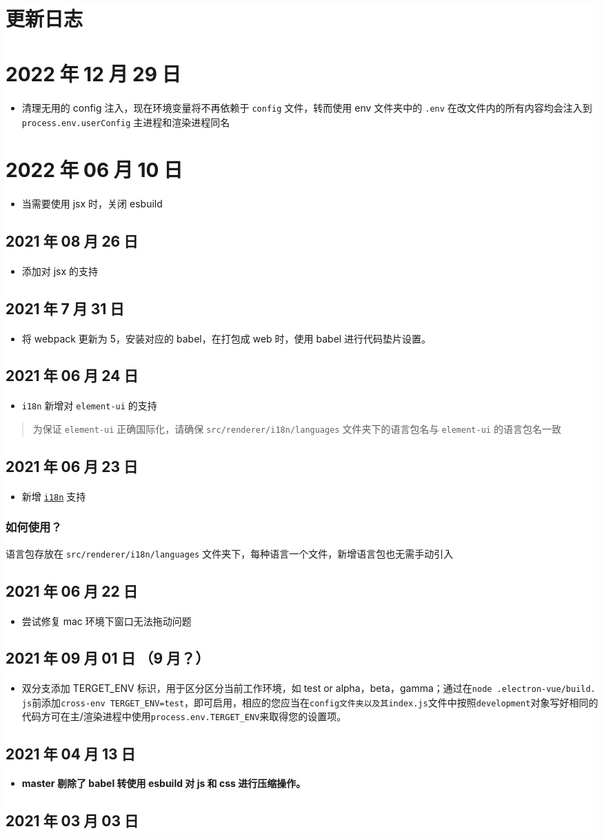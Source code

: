 # 更新日志

# 2022 年 12 月 29 日

- 清理无用的 config 注入，现在环境变量将不再依赖于 `config` 文件，转而使用 env 文件夹中的 `.env` 在改文件内的所有内容均会注入到 `process.env.userConfig` 主进程和渲染进程同名

# 2022 年 06 月 10 日

- 当需要使用 jsx 时，关闭 esbuild

## 2021 年 08 月 26 日

- 添加对 jsx 的支持

## 2021 年 7 月 31 日

- 将 webpack 更新为 5，安装对应的 babel，在打包成 web 时，使用 babel 进行代码垫片设置。

## 2021 年 06 月 24 日

- `i18n` 新增对 `element-ui` 的支持

> 为保证 `element-ui` 正确国际化，请确保 `src/renderer/i18n/languages` 文件夹下的语言包名与 `element-ui` 的语言包名一致

## 2021 年 06 月 23 日

- 新增 [`i18n`](https://kazupon.github.io/vue-i18n/zh/) 支持

### 如何使用？

语言包存放在 `src/renderer/i18n/languages` 文件夹下，每种语言一个文件，新增语言包也无需手动引入

## 2021 年 06 月 22 日

- 尝试修复 mac 环境下窗口无法拖动问题

## 2021 年 09 月 01 日 （9 月？）

- 双分支添加 TERGET_ENV 标识，用于区分区分当前工作环境，如 test or alpha，beta，gamma；通过在`node .electron-vue/build.js`前添加`cross-env TERGET_ENV=test`，即可启用，相应的您应当在`config文件夹以及其index.js`文件中按照`development`对象写好相同的代码方可在主/渲染进程中使用`process.env.TERGET_ENV`来取得您的设置项。

## 2021 年 04 月 13 日

- **master 剔除了 babel 转使用 esbuild 对 js 和 css 进行压缩操作。**

## 2021 年 03 月 03 日

